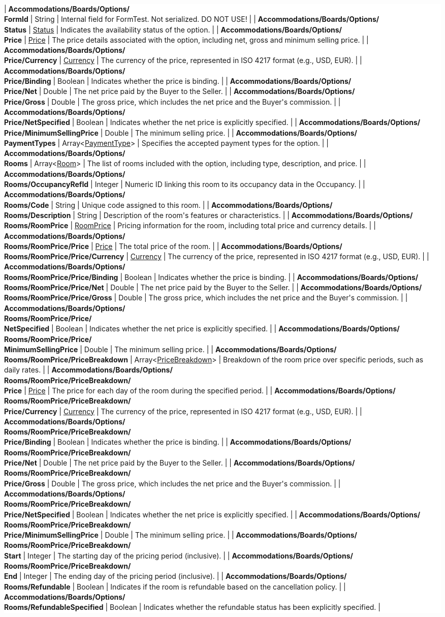 | **Accommodations/Boards/Options/**<br />**FormId** | String | Internal field for FormTest. Not serialized. DO NOT USE! |
| **Accommodations/Boards/Options/**<br />**Status** | [Status](/docs/apis/for-sellers/connectors-pull-developers-api/api-reference/status) | Indicates the availability status of the option. |
| **Accommodations/Boards/Options/**<br />**Price** | [Price](/docs/apis/for-sellers/connectors-pull-developers-api/api-reference/price) | The price details associated with the option, including net, gross and minimum selling price. |
| **Accommodations/Boards/Options/**<br />**Price/Currency** | [Currency](/docs/apis/for-sellers/connectors-pull-developers-api/api-reference/currency) | The currency of the price, represented in ISO 4217 format (e.g., USD, EUR). |
| **Accommodations/Boards/Options/**<br />**Price/Binding** | Boolean | Indicates whether the price is binding. |
| **Accommodations/Boards/Options/**<br />**Price/Net** | Double | The net price paid by the Buyer to the Seller. |
| **Accommodations/Boards/Options/**<br />**Price/Gross** | Double | The gross price, which includes the net price and the Buyer's commission. |
| **Accommodations/Boards/Options/**<br />**Price/NetSpecified** | Boolean | Indicates whether the net price is explicitly specified. |
| **Accommodations/Boards/Options/**<br />**Price/MinimumSellingPrice** | Double | The minimum selling price. |
| **Accommodations/Boards/Options/**<br />**PaymentTypes** | Array&lt;[PaymentType](/docs/apis/for-sellers/connectors-pull-developers-api/api-reference/paymenttype)&gt; | Specifies the accepted payment types for the option. |
| **Accommodations/Boards/Options/**<br />**Rooms** | Array&lt;[Room](/docs/apis/for-sellers/connectors-pull-developers-api/api-reference/room)&gt; | The list of rooms included with the option, including type, description, and price. |
| **Accommodations/Boards/Options/**<br />**Rooms/OccupancyRefId** | Integer | Numeric ID linking this room to its occupancy data in the Occupancy. |
| **Accommodations/Boards/Options/**<br />**Rooms/Code** | String | Unique code assigned to this room. |
| **Accommodations/Boards/Options/**<br />**Rooms/Description** | String | Description of the room's features or characteristics. |
| **Accommodations/Boards/Options/**<br />**Rooms/RoomPrice** | [RoomPrice](/docs/apis/for-sellers/connectors-pull-developers-api/api-reference/roomprice) | Pricing information for the room, including total price and currency details. |
| **Accommodations/Boards/Options/**<br />**Rooms/RoomPrice/Price** | [Price](/docs/apis/for-sellers/connectors-pull-developers-api/api-reference/price) | The total price of the room. |
| **Accommodations/Boards/Options/**<br />**Rooms/RoomPrice/Price/Currency** | [Currency](/docs/apis/for-sellers/connectors-pull-developers-api/api-reference/currency) | The currency of the price, represented in ISO 4217 format (e.g., USD, EUR). |
| **Accommodations/Boards/Options/**<br />**Rooms/RoomPrice/Price/Binding** | Boolean | Indicates whether the price is binding. |
| **Accommodations/Boards/Options/**<br />**Rooms/RoomPrice/Price/Net** | Double | The net price paid by the Buyer to the Seller. |
| **Accommodations/Boards/Options/**<br />**Rooms/RoomPrice/Price/Gross** | Double | The gross price, which includes the net price and the Buyer's commission. |
| **Accommodations/Boards/Options/**<br />**Rooms/RoomPrice/Price/**<br />**NetSpecified** | Boolean | Indicates whether the net price is explicitly specified. |
| **Accommodations/Boards/Options/**<br />**Rooms/RoomPrice/Price/**<br />**MinimumSellingPrice** | Double | The minimum selling price. |
| **Accommodations/Boards/Options/**<br />**Rooms/RoomPrice/PriceBreakdown** | Array&lt;[PriceBreakdown](/docs/apis/for-sellers/connectors-pull-developers-api/api-reference/pricebreakdown)&gt; | Breakdown of the room price over specific periods, such as daily rates. |
| **Accommodations/Boards/Options/**<br />**Rooms/RoomPrice/PriceBreakdown/**<br />**Price** | [Price](/docs/apis/for-sellers/connectors-pull-developers-api/api-reference/price) | The price for each day of the room during the specified period. |
| **Accommodations/Boards/Options/**<br />**Rooms/RoomPrice/PriceBreakdown/**<br />**Price/Currency** | [Currency](/docs/apis/for-sellers/connectors-pull-developers-api/api-reference/currency) | The currency of the price, represented in ISO 4217 format (e.g., USD, EUR). |
| **Accommodations/Boards/Options/**<br />**Rooms/RoomPrice/PriceBreakdown/**<br />**Price/Binding** | Boolean | Indicates whether the price is binding. |
| **Accommodations/Boards/Options/**<br />**Rooms/RoomPrice/PriceBreakdown/**<br />**Price/Net** | Double | The net price paid by the Buyer to the Seller. |
| **Accommodations/Boards/Options/**<br />**Rooms/RoomPrice/PriceBreakdown/**<br />**Price/Gross** | Double | The gross price, which includes the net price and the Buyer's commission. |
| **Accommodations/Boards/Options/**<br />**Rooms/RoomPrice/PriceBreakdown/**<br />**Price/NetSpecified** | Boolean | Indicates whether the net price is explicitly specified. |
| **Accommodations/Boards/Options/**<br />**Rooms/RoomPrice/PriceBreakdown/**<br />**Price/MinimumSellingPrice** | Double | The minimum selling price. |
| **Accommodations/Boards/Options/**<br />**Rooms/RoomPrice/PriceBreakdown/**<br />**Start** | Integer | The starting day of the pricing period (inclusive). |
| **Accommodations/Boards/Options/**<br />**Rooms/RoomPrice/PriceBreakdown/**<br />**End** | Integer | The ending day of the pricing period (inclusive). |
| **Accommodations/Boards/Options/**<br />**Rooms/Refundable** | Boolean | Indicates if the room is refundable based on the cancellation policy. |
| **Accommodations/Boards/Options/**<br />**Rooms/RefundableSpecified** | Boolean | Indicates whether the refundable status has been explicitly specified. |